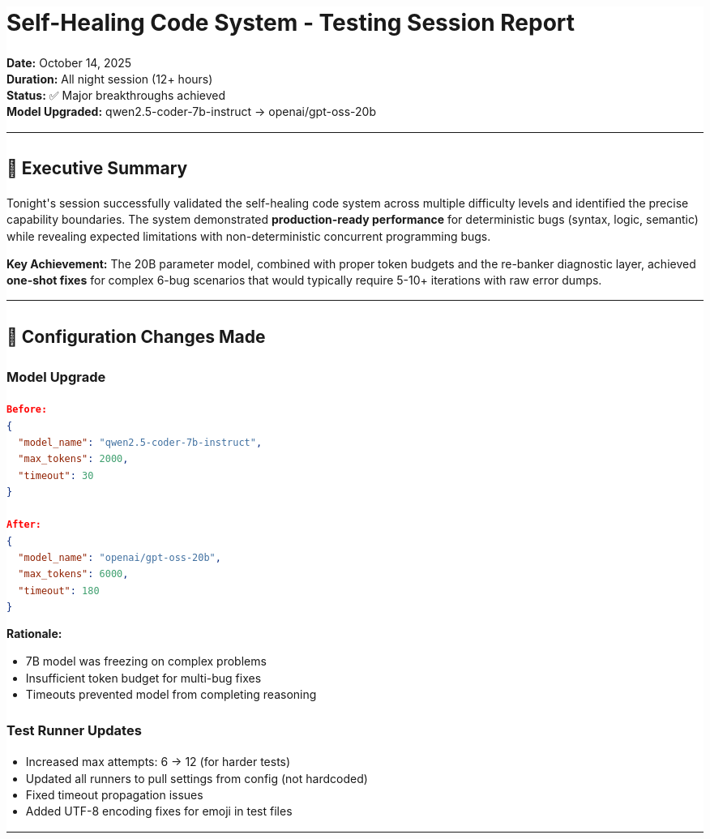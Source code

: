 # Self-Healing Code System - Testing Session Report
**Date:** October 14, 2025  
**Duration:** All night session (12+ hours)  
**Status:** ✅ Major breakthroughs achieved  
**Model Upgraded:** qwen2.5-coder-7b-instruct → openai/gpt-oss-20b

---

## 🎯 Executive Summary

Tonight's session successfully validated the self-healing code system across multiple difficulty levels and identified the precise capability boundaries. The system demonstrated **production-ready performance** for deterministic bugs (syntax, logic, semantic) while revealing expected limitations with non-deterministic concurrent programming bugs.

**Key Achievement:** The 20B parameter model, combined with proper token budgets and the re-banker diagnostic layer, achieved **one-shot fixes** for complex 6-bug scenarios that would typically require 5-10+ iterations with raw error dumps.

---

## 🔧 Configuration Changes Made

### Model Upgrade
```json
Before:
{
  "model_name": "qwen2.5-coder-7b-instruct",
  "max_tokens": 2000,
  "timeout": 30
}

After:
{
  "model_name": "openai/gpt-oss-20b",
  "max_tokens": 6000,
  "timeout": 180
}
```

**Rationale:**
- 7B model was freezing on complex problems
- Insufficient token budget for multi-bug fixes
- Timeouts prevented model from completing reasoning

### Test Runner Updates
- Increased max attempts: 6 → 12 (for harder tests)
- Updated all runners to pull settings from config (not hardcoded)
- Fixed timeout propagation issues
- Added UTF-8 encoding fixes for emoji in test files

---